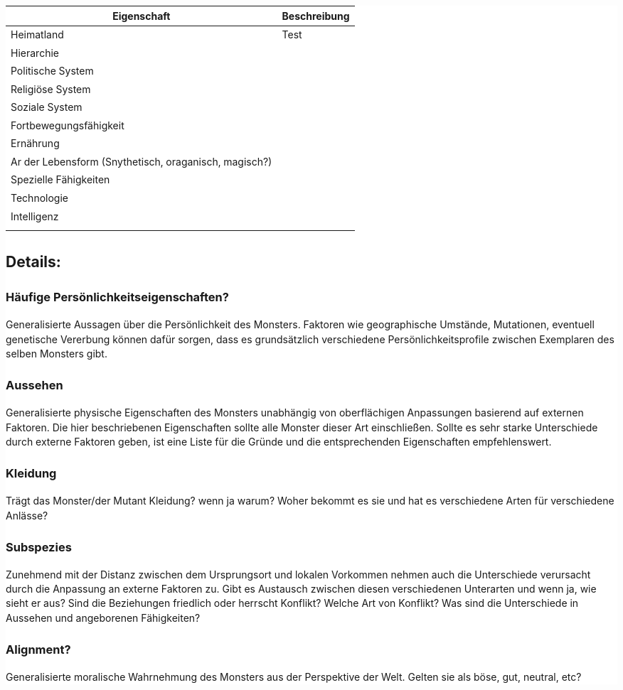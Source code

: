 | Eigenschaft                                           | Beschreibung |
| ----------------------------------------------------- | ------------ |
| Heimatland                                            | Test         |
| Hierarchie                                            |              |
| Politische System                                     |              |
| Religiöse System                                      |              |
| Soziale System                                        |              |
| Fortbewegungsfähigkeit                                |              |
| Ernährung                                             |              |
| Ar der Lebensform (Snythetisch, oraganisch, magisch?) |              |
| Spezielle Fähigkeiten                                 |              |
| Technologie                                           |              |
| Intelligenz                                           |              |
|                                                       |              |

## Details: 

### **Häufige Persönlichkeitseigenschaften?** 
Generalisierte Aussagen über die Persönlichkeit des Monsters. Faktoren wie geographische Umstände, Mutationen, eventuell genetische Vererbung können dafür sorgen, dass es grundsätzlich verschiedene Persönlichkeitsprofile zwischen Exemplaren des selben Monsters gibt. 

### **Aussehen**
Generalisierte physische Eigenschaften des Monsters unabhängig von oberflächigen Anpassungen basierend auf externen Faktoren. Die hier beschriebenen Eigenschaften sollte alle Monster dieser Art einschließen. 
Sollte es sehr starke Unterschiede durch externe Faktoren geben, ist eine Liste für die Gründe und die entsprechenden Eigenschaften empfehlenswert. 

### **Kleidung**
Trägt das Monster/der Mutant Kleidung? wenn ja warum? Woher bekommt es sie und hat es verschiedene Arten für verschiedene Anlässe? 

### **Subspezies**
Zunehmend mit der Distanz zwischen dem Ursprungsort und lokalen Vorkommen nehmen auch die Unterschiede verursacht durch die Anpassung an externe Faktoren zu. Gibt es Austausch zwischen diesen verschiedenen Unterarten und wenn ja, wie sieht er aus? Sind die Beziehungen friedlich oder herrscht Konflikt? Welche Art von Konflikt? Was sind die Unterschiede in Aussehen und angeborenen Fähigkeiten? 



### **Alignment**?
Generalisierte moralische Wahrnehmung des Monsters aus der Perspektive der Welt. Gelten sie als böse, gut, neutral, etc? 
